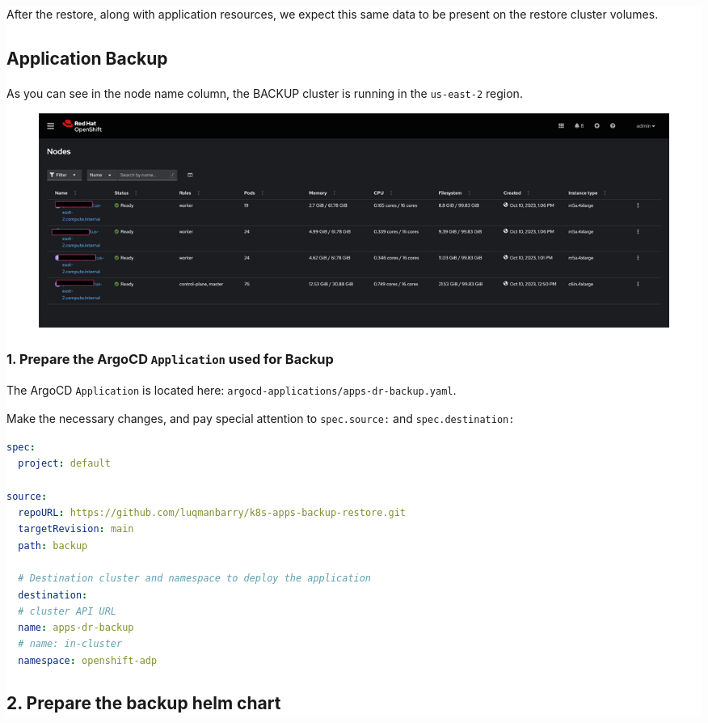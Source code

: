 After the restore, along with application resources, we expect this same
data to be present on the restore cluster volumes.

## Application Backup

As you can see in the node name column, the BACKUP cluster is running in
the `us-east-2` region.

<figure>
<img src="assets/rosa-us-east-2.png" alt="ROSA - US EAST 2" />
</figure>

### 1. Prepare the ArgoCD `Application` used for Backup

The ArgoCD `Application` is located here:
`argocd-applications/apps-dr-backup.yaml`.

Make the necessary changes, and pay special attention to `spec.source:`
and `spec.destination:`

```yaml
spec: 
  project: default

source:
  repoURL: https://github.com/luqmanbarry/k8s-apps-backup-restore.git
  targetRevision: main
  path: backup

  # Destination cluster and namespace to deploy the application
  destination:
  # cluster API URL
  name: apps-dr-backup
  # name: in-cluster
  namespace: openshift-adp
```

## 2. Prepare the backup helm chart
